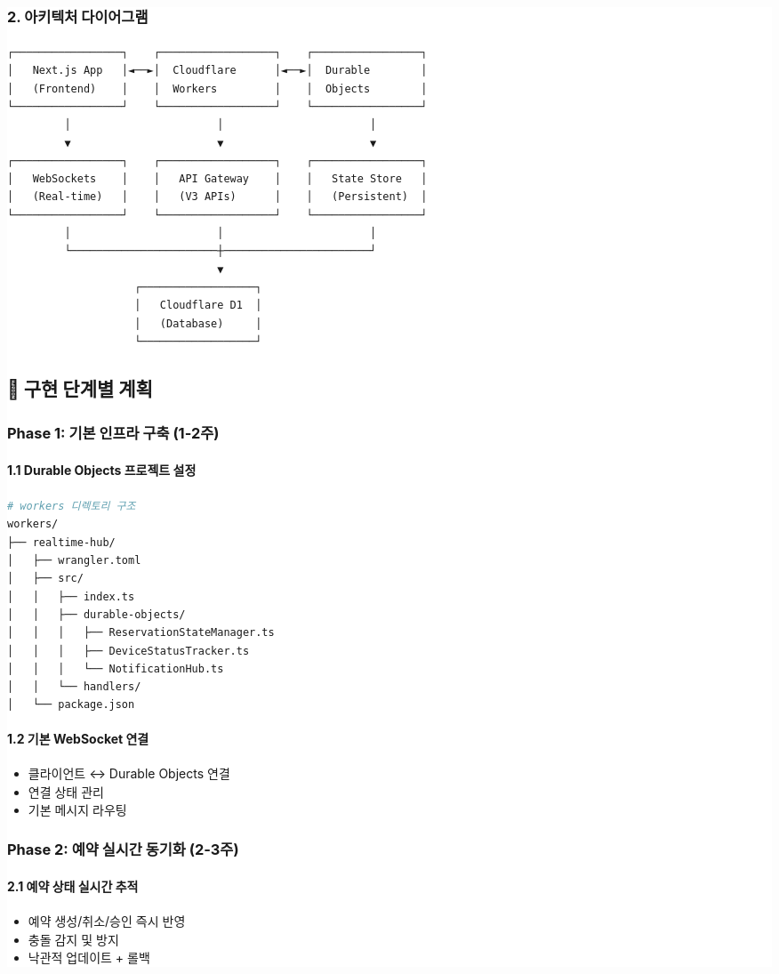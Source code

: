 ### 2. 아키텍처 다이어그램

```
┌─────────────────┐    ┌──────────────────┐    ┌─────────────────┐
│   Next.js App   │◄──►│  Cloudflare      │◄──►│  Durable        │
│   (Frontend)    │    │  Workers         │    │  Objects        │
└─────────────────┘    └──────────────────┘    └─────────────────┘
         │                       │                       │
         ▼                       ▼                       ▼
┌─────────────────┐    ┌──────────────────┐    ┌─────────────────┐
│   WebSockets    │    │   API Gateway    │    │   State Store   │
│   (Real-time)   │    │   (V3 APIs)      │    │   (Persistent)  │
└─────────────────┘    └──────────────────┘    └─────────────────┘
         │                       │                       │
         └───────────────────────┼───────────────────────┘
                                 ▼
                    ┌──────────────────┐
                    │   Cloudflare D1  │
                    │   (Database)     │
                    └──────────────────┘
```

## 🚀 구현 단계별 계획

### Phase 1: 기본 인프라 구축 (1-2주)

#### 1.1 Durable Objects 프로젝트 설정
```bash
# workers 디렉토리 구조
workers/
├── realtime-hub/
│   ├── wrangler.toml
│   ├── src/
│   │   ├── index.ts
│   │   ├── durable-objects/
│   │   │   ├── ReservationStateManager.ts
│   │   │   ├── DeviceStatusTracker.ts
│   │   │   └── NotificationHub.ts
│   │   └── handlers/
│   └── package.json
```

#### 1.2 기본 WebSocket 연결
- 클라이언트 ↔ Durable Objects 연결
- 연결 상태 관리
- 기본 메시지 라우팅

### Phase 2: 예약 실시간 동기화 (2-3주)

#### 2.1 예약 상태 실시간 추적
- 예약 생성/취소/승인 즉시 반영
- 충돌 감지 및 방지
- 낙관적 업데이트 + 롤백
